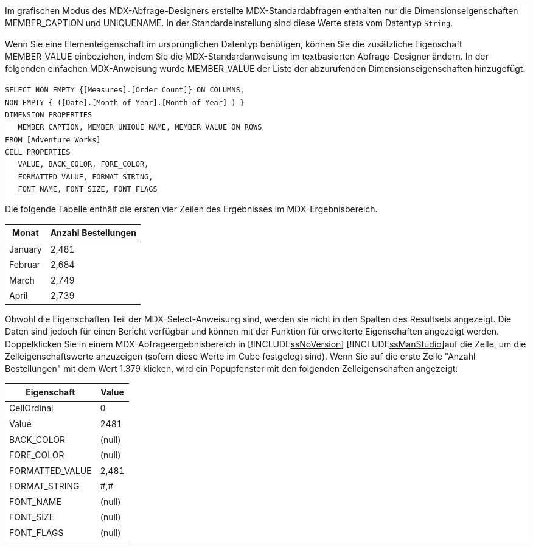  Im grafischen Modus des MDX-Abfrage-Designers erstellte MDX-Standardabfragen enthalten nur die Dimensionseigenschaften MEMBER_CAPTION und UNIQUENAME. In der Standardeinstellung sind diese Werte stets vom Datentyp `String`.  
  
 Wenn Sie eine Elementeigenschaft im ursprünglichen Datentyp benötigen, können Sie die zusätzliche Eigenschaft MEMBER_VALUE einbeziehen, indem Sie die MDX-Standardanweisung im textbasierten Abfrage-Designer ändern. In der folgenden einfachen MDX-Anweisung wurde MEMBER_VALUE der Liste der abzurufenden Dimensionseigenschaften hinzugefügt.  
  
```  
SELECT NON EMPTY {[Measures].[Order Count]} ON COLUMNS,   
NON EMPTY { ([Date].[Month of Year].[Month of Year] ) }   
DIMENSION PROPERTIES   
   MEMBER_CAPTION, MEMBER_UNIQUE_NAME, MEMBER_VALUE ON ROWS   
FROM [Adventure Works]  
CELL PROPERTIES   
   VALUE, BACK_COLOR, FORE_COLOR,   
   FORMATTED_VALUE, FORMAT_STRING,   
   FONT_NAME, FONT_SIZE, FONT_FLAGS  
```  
  
 Die folgende Tabelle enthält die ersten vier Zeilen des Ergebnisses im MDX-Ergebnisbereich.  
  
|Monat|Anzahl Bestellungen|  
|-------------------|-----------------|  
|January|2,481|  
|Februar|2,684|  
|March|2,749|  
|April|2,739|  
  
 Obwohl die Eigenschaften Teil der MDX-Select-Anweisung sind, werden sie nicht in den Spalten des Resultsets angezeigt. Die Daten sind jedoch für einen Bericht verfügbar und können mit der Funktion für erweiterte Eigenschaften angezeigt werden. Doppelklicken Sie in einem MDX-Abfrageergebnisbereich in [!INCLUDE[ssNoVersion](../../includes/ssnoversion-md.md)] [!INCLUDE[ssManStudio](../../includes/ssmanstudio-md.md)]auf die Zelle, um die Zelleigenschaftswerte anzuzeigen (sofern diese Werte im Cube festgelegt sind). Wenn Sie auf die erste Zelle "Anzahl Bestellungen" mit dem Wert 1.379 klicken, wird ein Popupfenster mit den folgenden Zelleigenschaften angezeigt:  
  
|Eigenschaft|Value|  
|--------------|-----------|  
|CellOrdinal|0|  
|Value|2481|  
|BACK_COLOR|(null)|  
|FORE_COLOR|(null)|  
|FORMATTED_VALUE|2,481|  
|FORMAT_STRING|#,#|  
|FONT_NAME|(null)|  
|FONT_SIZE|(null)|  
|FONT_FLAGS|(null)|  
  